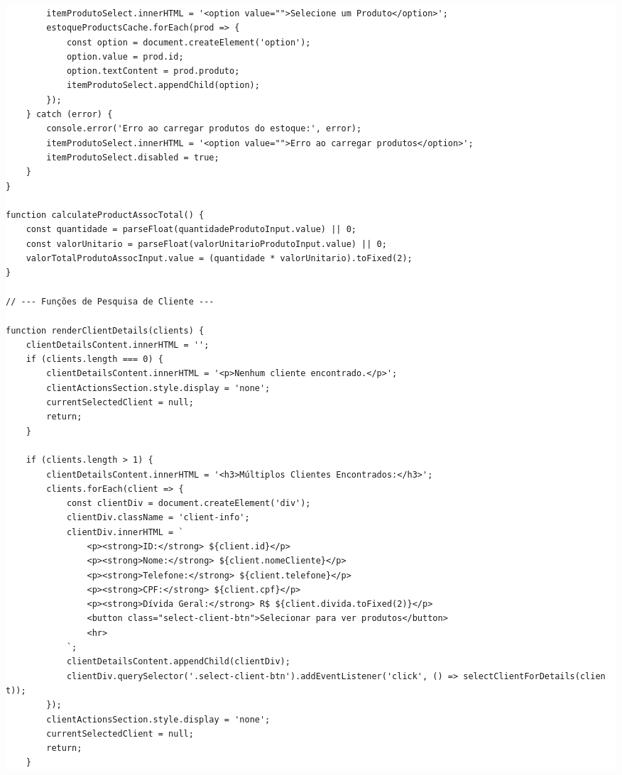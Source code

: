             itemProdutoSelect.innerHTML = '<option value="">Selecione um Produto</option>';
            estoqueProductsCache.forEach(prod => {
                const option = document.createElement('option');
                option.value = prod.id;
                option.textContent = prod.produto;
                itemProdutoSelect.appendChild(option);
            });
        } catch (error) {
            console.error('Erro ao carregar produtos do estoque:', error);
            itemProdutoSelect.innerHTML = '<option value="">Erro ao carregar produtos</option>';
            itemProdutoSelect.disabled = true;
        }
    }

    function calculateProductAssocTotal() {
        const quantidade = parseFloat(quantidadeProdutoInput.value) || 0;
        const valorUnitario = parseFloat(valorUnitarioProdutoInput.value) || 0;
        valorTotalProdutoAssocInput.value = (quantidade * valorUnitario).toFixed(2);
    }

    // --- Funções de Pesquisa de Cliente ---

    function renderClientDetails(clients) {
        clientDetailsContent.innerHTML = '';
        if (clients.length === 0) {
            clientDetailsContent.innerHTML = '<p>Nenhum cliente encontrado.</p>';
            clientActionsSection.style.display = 'none';
            currentSelectedClient = null;
            return;
        }

        if (clients.length > 1) {
            clientDetailsContent.innerHTML = '<h3>Múltiplos Clientes Encontrados:</h3>';
            clients.forEach(client => {
                const clientDiv = document.createElement('div');
                clientDiv.className = 'client-info';
                clientDiv.innerHTML = `
                    <p><strong>ID:</strong> ${client.id}</p>
                    <p><strong>Nome:</strong> ${client.nomeCliente}</p>
                    <p><strong>Telefone:</strong> ${client.telefone}</p>
                    <p><strong>CPF:</strong> ${client.cpf}</p>
                    <p><strong>Dívida Geral:</strong> R$ ${client.divida.toFixed(2)}</p>
                    <button class="select-client-btn">Selecionar para ver produtos</button>
                    <hr>
                `;
                clientDetailsContent.appendChild(clientDiv);
                clientDiv.querySelector('.select-client-btn').addEventListener('click', () => selectClientForDetails(client));
            });
            clientActionsSection.style.display = 'none';
            currentSelectedClient = null;
            return;
        }
